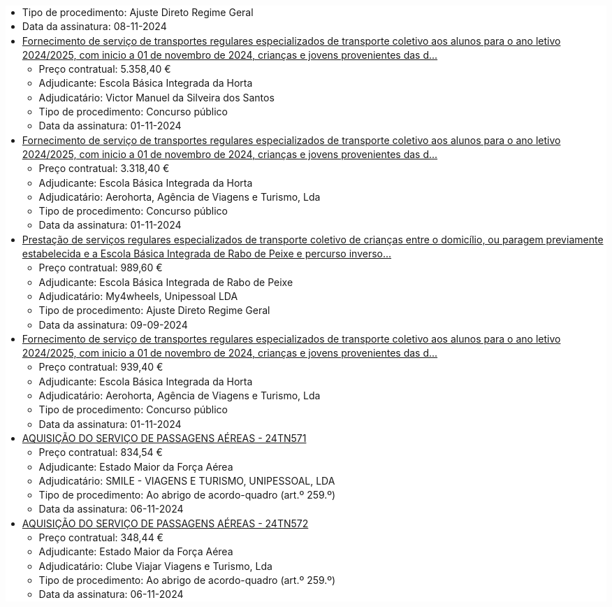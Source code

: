   * Tipo de procedimento: Ajuste Direto Regime Geral
  * Data da assinatura: 08-11-2024
* [Fornecimento de serviço de transportes regulares especializados de transporte coletivo aos alunos para o ano letivo 2024/2025, com inicio a 01 de novembro de 2024, crianças e jovens provenientes das d...](https://www.base.gov.pt/Base4/pt/detalhe/?type=contratos&id=11014826)
  * Preço contratual: 5.358,40 €
  * Adjudicante: Escola Básica Integrada da Horta
  * Adjudicatário: Victor Manuel da Silveira dos Santos
  * Tipo de procedimento: Concurso público
  * Data da assinatura: 01-11-2024
* [Fornecimento de serviço de transportes regulares especializados de transporte coletivo aos alunos para o ano letivo 2024/2025, com inicio a 01 de novembro de 2024, crianças e jovens provenientes das d...](https://www.base.gov.pt/Base4/pt/detalhe/?type=contratos&id=11014809)
  * Preço contratual: 3.318,40 €
  * Adjudicante: Escola Básica Integrada da Horta
  * Adjudicatário: Aerohorta, Agência de Viagens e Turismo, Lda
  * Tipo de procedimento: Concurso público
  * Data da assinatura: 01-11-2024
* [Prestação de serviços regulares especializados de transporte coletivo de crianças entre o domicílio, ou paragem previamente estabelecida e a Escola Básica Integrada de Rabo de Peixe e percurso inverso...](https://www.base.gov.pt/Base4/pt/detalhe/?type=contratos&id=11015173)
  * Preço contratual: 989,60 €
  * Adjudicante: Escola Básica Integrada de Rabo de Peixe
  * Adjudicatário: My4wheels, Unipessoal LDA
  * Tipo de procedimento: Ajuste Direto Regime Geral
  * Data da assinatura: 09-09-2024
* [Fornecimento de serviço de transportes regulares especializados de transporte coletivo aos alunos para o ano letivo 2024/2025, com inicio a 01 de novembro de 2024, crianças e jovens provenientes das d...](https://www.base.gov.pt/Base4/pt/detalhe/?type=contratos&id=11014832)
  * Preço contratual: 939,40 €
  * Adjudicante: Escola Básica Integrada da Horta
  * Adjudicatário: Aerohorta, Agência de Viagens e Turismo, Lda
  * Tipo de procedimento: Concurso público
  * Data da assinatura: 01-11-2024
* [AQUISIÇÃO DO SERVIÇO DE PASSAGENS AÉREAS - 24TN571](https://www.base.gov.pt/Base4/pt/detalhe/?type=contratos&id=11014930)
  * Preço contratual: 834,54 €
  * Adjudicante: Estado Maior da Força Aérea
  * Adjudicatário: SMILE - VIAGENS E TURISMO, UNIPESSOAL, LDA
  * Tipo de procedimento: Ao abrigo de acordo-quadro (art.º 259.º)
  * Data da assinatura: 06-11-2024
* [AQUISIÇÃO DO SERVIÇO DE PASSAGENS AÉREAS - 24TN572](https://www.base.gov.pt/Base4/pt/detalhe/?type=contratos&id=11014980)
  * Preço contratual: 348,44 €
  * Adjudicante: Estado Maior da Força Aérea
  * Adjudicatário: Clube Viajar Viagens e Turismo, Lda
  * Tipo de procedimento: Ao abrigo de acordo-quadro (art.º 259.º)
  * Data da assinatura: 06-11-2024

